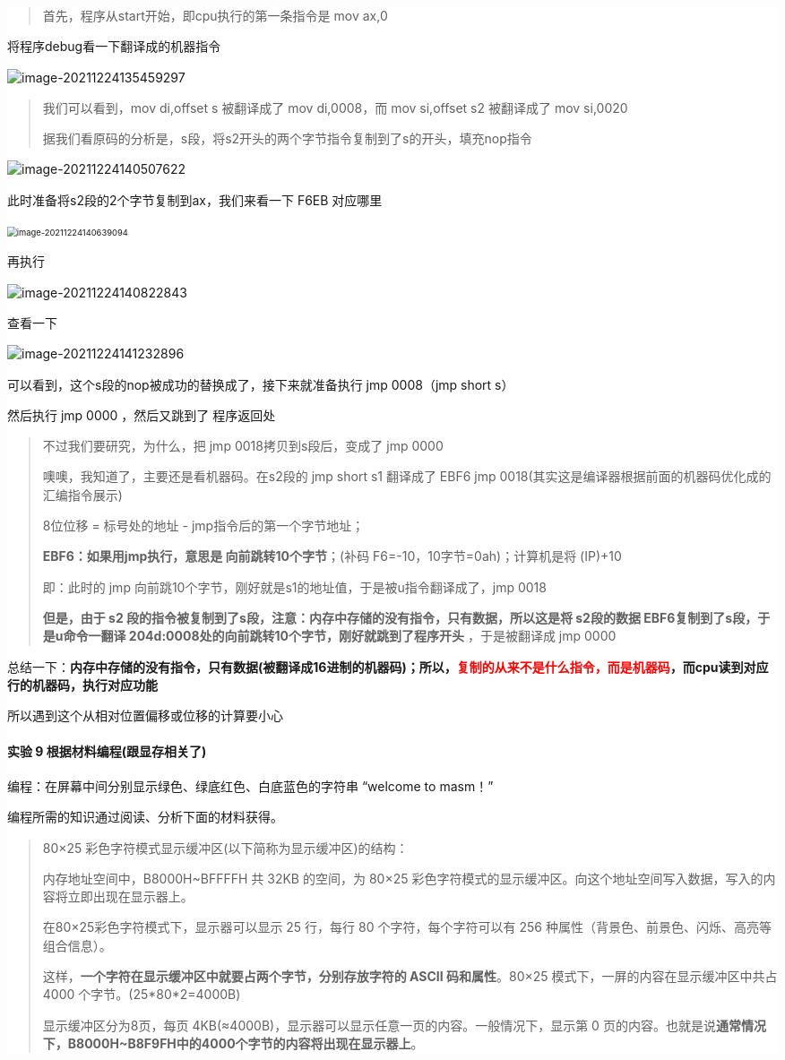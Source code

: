 > 首先，程序从start开始，即cpu执行的第一条指令是  mov ax,0

将程序debug看一下翻译成的机器指令

![image-20211224135459297](https://cdn.staticaly.com/gh/Sidney-Su/cartographic-bed@main/计算机/汇编语言/汇编练习题/image-20211224135459297.webp)

> 我们可以看到，mov di,offset s   被翻译成了   mov di,0008，而 mov si,offset s2 被翻译成了  mov si,0020
>
> 据我们看原码的分析是，s段，将s2开头的两个字节指令复制到了s的开头，填充nop指令

![image-20211224140507622](https://cdn.staticaly.com/gh/Sidney-Su/cartographic-bed@main/计算机/汇编语言/汇编练习题/image-20211224140507622.webp)

此时准备将s2段的2个字节复制到ax，我们来看一下 F6EB 对应哪里

<img src="https://cdn.staticaly.com/gh/Sidney-Su/cartographic-bed@main/计算机/汇编语言/汇编练习题/image-20211224140639094.webp" alt="image-20211224140639094" style="zoom:67%;" />

再执行

![image-20211224140822843](https://cdn.staticaly.com/gh/Sidney-Su/cartographic-bed@main/计算机/汇编语言/汇编练习题/image-20211224140822843.webp)

查看一下

![image-20211224141232896](https://cdn.staticaly.com/gh/Sidney-Su/cartographic-bed@main/计算机/汇编语言/汇编练习题/image-20211224141232896.webp)

可以看到，这个s段的nop被成功的替换成了，接下来就准备执行 jmp 0008（jmp short s）

然后执行  jmp  0000 ，然后又跳到了 程序返回处

> 不过我们要研究，为什么，把 jmp 0018拷贝到s段后，变成了 jmp 0000
>
> 噢噢，我知道了，主要还是看机器码。在s2段的 jmp short s1 翻译成了  EBF6   jmp 0018(其实这是编译器根据前面的机器码优化成的汇编指令展示)
>
> 8位位移 = 标号处的地址 - jmp指令后的第一个字节地址；
>
> **EBF6：如果用jmp执行，意思是 向前跳转10个字节**；(补码 F6=-10，10字节=0ah)；计算机是将 (IP)+10
>
> 即：此时的 jmp 向前跳10个字节，刚好就是s1的地址值，于是被u指令翻译成了，jmp 0018
>
> **但是，由于 s2 段的指令被复制到了s段，注意：内存中存储的没有指令，只有数据，所以这是将 s2段的数据 EBF6复制到了s段，于是u命令一翻译 204d:0008处的向前跳转10个字节，刚好就跳到了程序开头** ，于是被翻译成 jmp 0000

总结一下：**内存中存储的没有指令，只有数据(被翻译成16进制的机器码)；所以，<font color="red">复制的从来不是什么指令，而是机器码</font>，而cpu读到对应行的机器码，执行对应功能**

所以遇到这个从相对位置偏移或位移的计算要小心



#### 实验 9 根据材料编程(跟显存相关了)

编程：在屏幕中间分别显示绿色、绿底红色、白底蓝色的字符串 “welcome to masm！”

编程所需的知识通过阅读、分析下面的材料获得。

> 80×25 彩色字符模式显示缓冲区(以下简称为显示缓冲区)的结构：
>
> 内存地址空间中，B8000H~BFFFFH 共 32KB 的空间，为 80×25 彩色字符模式的显示缓冲区。向这个地址空间写入数据，写入的内容将立即出现在显示器上。
>
> 在80×25彩色字符模式下，显示器可以显示 25 行，每行 80 个字符，每个字符可以有 256 种属性（背景色、前景色、闪烁、高亮等组合信息）。
>
> 这样，**一个字符在显示缓冲区中就要占两个字节，分别存放字符的 ASCII 码和属性**。80×25 模式下，一屏的内容在显示缓冲区中共占 4000 个字节。(25\*80\*2=4000B)
>
> 显示缓冲区分为8页，每页 4KB(≈4000B)，显示器可以显示任意一页的内容。一般情况下，显示第 0 页的内容。也就是说**通常情况下，B8000H~B8F9FH中的4000个字节的内容将出现在显示器上**。
>
> 
